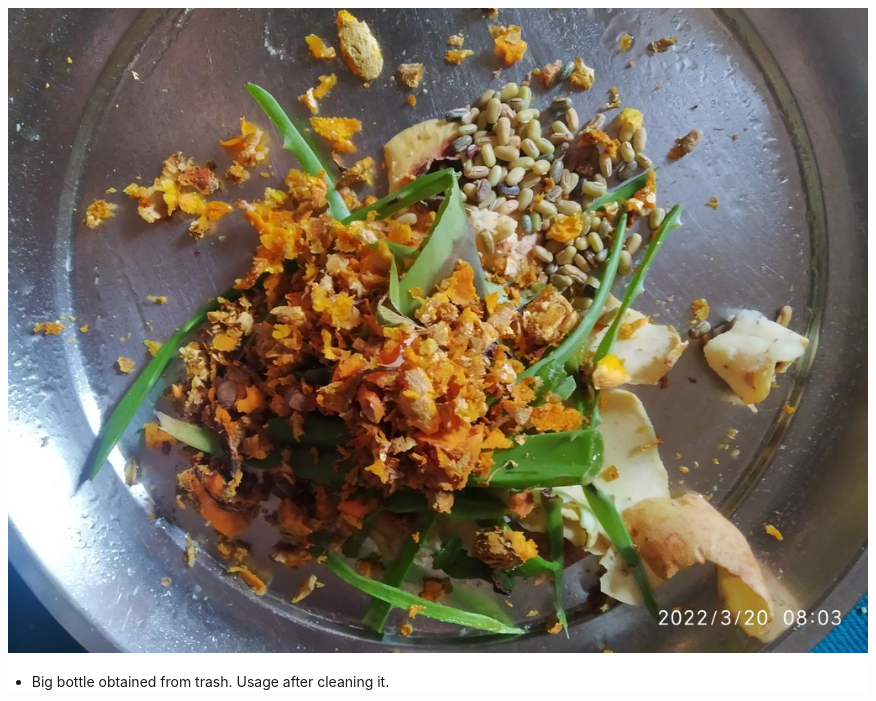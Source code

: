 ![bioenzyme_ingredients_20220320](bioenzyme_ingredients_20220320.jpg)

- Big bottle obtained from trash. Usage after cleaning it. 
